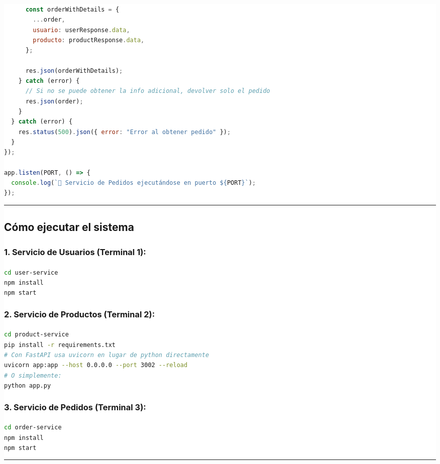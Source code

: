 ```javascript
      const orderWithDetails = {
        ...order,
        usuario: userResponse.data,
        producto: productResponse.data,
      };

      res.json(orderWithDetails);
    } catch (error) {
      // Si no se puede obtener la info adicional, devolver solo el pedido
      res.json(order);
    }
  } catch (error) {
    res.status(500).json({ error: "Error al obtener pedido" });
  }
});

app.listen(PORT, () => {
  console.log(`🚀 Servicio de Pedidos ejecutándose en puerto ${PORT}`);
});
```

---

## Cómo ejecutar el sistema

### 1. Servicio de Usuarios (Terminal 1):

```bash
cd user-service
npm install
npm start
```

### 2. Servicio de Productos (Terminal 2):

```bash
cd product-service
pip install -r requirements.txt
# Con FastAPI usa uvicorn en lugar de python directamente
uvicorn app:app --host 0.0.0.0 --port 3002 --reload
# O simplemente:
python app.py
```

### 3. Servicio de Pedidos (Terminal 3):

```bash
cd order-service
npm install
npm start
```

---